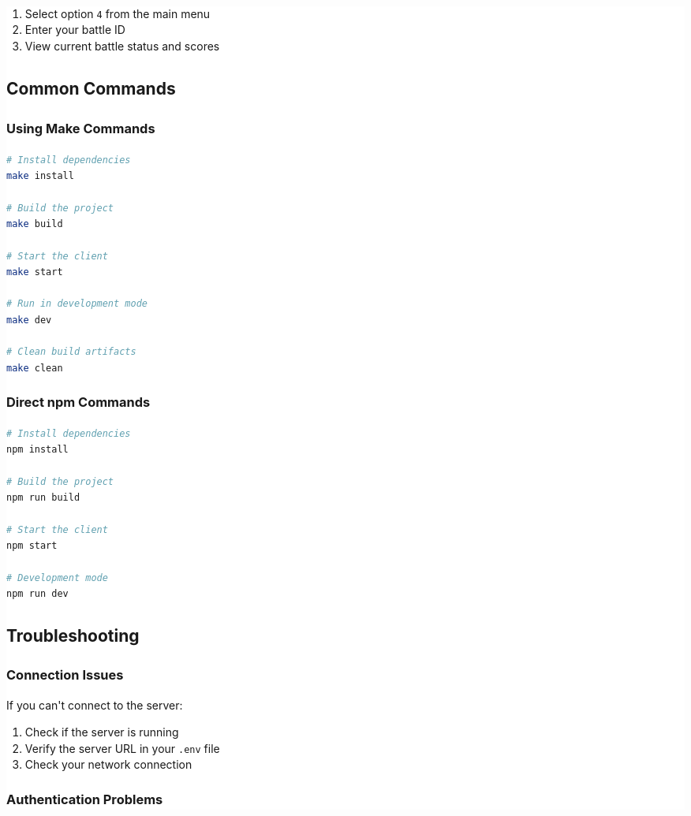 1. Select option `4` from the main menu
2. Enter your battle ID
3. View current battle status and scores

## Common Commands

### Using Make Commands

```bash
# Install dependencies
make install

# Build the project
make build

# Start the client
make start

# Run in development mode
make dev

# Clean build artifacts
make clean
```

### Direct npm Commands

```bash
# Install dependencies
npm install

# Build the project
npm run build

# Start the client
npm start

# Development mode
npm run dev
```

## Troubleshooting

### Connection Issues

If you can't connect to the server:

1. Check if the server is running
2. Verify the server URL in your `.env` file
3. Check your network connection

### Authentication Problems
